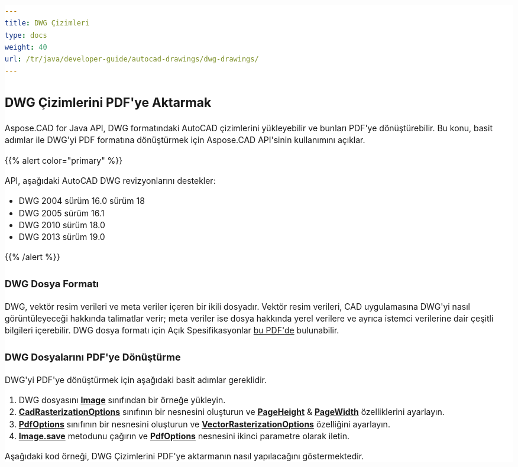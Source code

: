 ```yaml
---
title: DWG Çizimleri
type: docs
weight: 40
url: /tr/java/developer-guide/autocad-drawings/dwg-drawings/
---
```


## **DWG Çizimlerini PDF'ye Aktarmak**

Aspose.CAD for Java API, DWG formatındaki AutoCAD çizimlerini yükleyebilir ve bunları PDF'ye dönüştürebilir. Bu konu, basit adımlar ile DWG'yi PDF formatına dönüştürmek için Aspose.CAD API'sinin kullanımını açıklar.

{{% alert color="primary" %}}

API, aşağıdaki AutoCAD DWG revizyonlarını destekler:

- DWG 2004 sürüm 16.0 sürüm 18
- DWG 2005 sürüm 16.1
- DWG 2010 sürüm 18.0
- DWG 2013 sürüm 19.0

{{% /alert %}}

### **DWG Dosya Formatı**

DWG, vektör resim verileri ve meta veriler içeren bir ikili dosyadır. Vektör resim verileri, CAD uygulamasına DWG'yi nasıl görüntüleyeceği hakkında talimatlar verir; meta veriler ise dosya hakkında yerel verilere ve ayrıca istemci verilerine dair çeşitli bilgileri içerebilir. DWG dosya formatı için Açık Spesifikasyonlar [bu PDF'de](https://www.opendesign.com/files/guestdownloads/OpenDesign_Specification_for_.dwg_files.pdf) bulunabilir.

### **DWG Dosyalarını PDF'ye Dönüştürme**

DWG'yi PDF'ye dönüştürmek için aşağıdaki basit adımlar gereklidir.

1. DWG dosyasını [**Image**](https://reference.aspose.com/cad/java/com.aspose.cad/Image) sınıfından bir örneğe yükleyin.
1. [**CadRasterizationOptions**](https://reference.aspose.com/cad/java/com.aspose.cad.imageoptions/CadRasterizationOptions) sınıfının bir nesnesini oluşturun ve [**PageHeight**](https://reference.aspose.com/cad/java/com.aspose.cad.imageoptions/VectorRasterizationOptions#setPageHeight-float-) & [**PageWidth**](https://reference.aspose.com/cad/java/com.aspose.cad.imageoptions/VectorRasterizationOptions#setPageWidth-float-) özelliklerini ayarlayın.
1. [**PdfOptions**](https://reference.aspose.com/cad/java/com.aspose.cad.imageoptions/PdfOptions) sınıfının bir nesnesini oluşturun ve [**VectorRasterizationOptions**](https://reference.aspose.com/cad/java/com.aspose.cad.imageoptions/VectorRasterizationOptions) özelliğini ayarlayın.
1. [**Image.save**](https://reference.aspose.com/cad/java/com.aspose.cad/Image#save--) metodunu çağırın ve [**PdfOptions**](https://reference.aspose.com/cad/java/com.aspose.cad.imageoptions/PdfOptions) nesnesini ikinci parametre olarak iletin.

Aşağıdaki kod örneği, DWG Çizimlerini PDF'ye aktarmanın nasıl yapılacağını göstermektedir.
